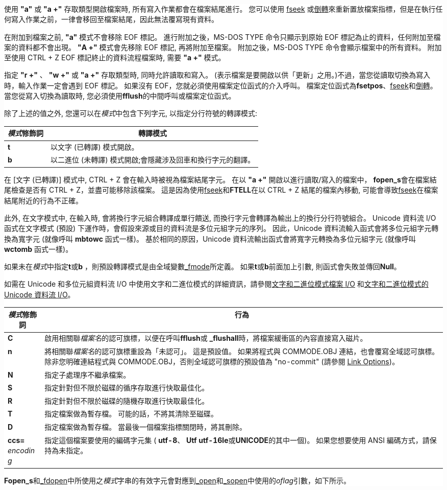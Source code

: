使用 **"a"** 或 **"a +"** 存取類型開啟檔案時, 所有寫入作業都會在檔案結尾進行。 您可以使用 [fseek](fseek-fseeki64.md) 或[倒轉](rewind.md)來重新置放檔案指標，但是在執行任何寫入作業之前，一律會移回至檔案結尾，因此無法覆寫現有資料。

在附加到檔案之前, **"a"** 模式不會移除 EOF 標記。 進行附加之後，MS-DOS TYPE 命令只顯示到原始 EOF 標記為止的資料，任何附加至檔案的資料都不會出現。 **"A +"** 模式會先移除 EOF 標記, 再將附加至檔案。 附加之後，MS-DOS TYPE 命令會顯示檔案中的所有資料。 附加至使用 CTRL + Z EOF 標記終止的資料流程檔案時, 需要 **"a +"** 模式。

指定 **"r +"** 、 **"w +"** 或 **"a +"** 存取類型時, 同時允許讀取和寫入。 (表示檔案是要開啟以供「更新」之用。)不過，當您從讀取切換為寫入時，輸入作業一定會遇到 EOF 標記。 如果沒有 EOF，您就必須使用檔案定位函式的介入呼叫。 檔案定位函式為**fsetpos**、[fseek](fseek-fseeki64.md)和[倒轉](rewind.md)。 當您從寫入切換為讀取時, 您必須使用**fflush**的中間呼叫或檔案定位函式。

除了上述的值之外, 您還可以在*模式*中包含下列字元, 以指定分行符號的轉譯模式:

|*模式*修飾詞|轉譯模式|
|-|-|
| **t** | 以文字 (已轉譯) 模式開啟。 |
| **b** | 以二進位 (未轉譯) 模式開啟;會隱藏涉及回車和換行字元的翻譯。 |

在 [文字 (已轉譯)] 模式中, CTRL + Z 會在輸入時被視為檔案結尾字元。 在以 **"a +"** 開啟以進行讀取/寫入的檔案中， **fopen_s**會在檔案結尾檢查是否有 CTRL + Z，並盡可能移除該檔案。 這是因為使用[fseek](fseek-fseeki64.md)和**FTELL**在以 CTRL + Z 結尾的檔案內移動, 可能會導致[fseek](fseek-fseeki64.md)在檔案結尾附近的行為不正確。

此外, 在文字模式中, 在輸入時, 會將換行字元組合轉譯成單行饋送, 而換行字元會轉譯為輸出上的換行分行符號組合。 Unicode 資料流 I/O 函式在文字模式 (預設) 下運作時，會假設來源或目的資料流是多位元組字元的序列。 因此，Unicode 資料流輸入函式會將多位元組字元轉換為寬字元 (就像呼叫 **mbtowc** 函式一樣)。 基於相同的原因，Unicode 資料流輸出函式會將寬字元轉換為多位元組字元 (就像呼叫 **wctomb** 函式一樣)。

如果未在*模式*中指定**t**或**b** ，則預設轉譯模式是由全域變數[_fmode](../../c-runtime-library/fmode.md)所定義。 如果**t**或**b**前面加上引數, 則函式會失敗並傳回**Null**。

如需在 Unicode 和多位元組資料流 I/O 中使用文字和二進位模式的詳細資訊，請參閱[文字和二進位模式檔案 I/O](../../c-runtime-library/text-and-binary-mode-file-i-o.md) 和[文字和二進位模式的 Unicode 資料流 I/O](../../c-runtime-library/unicode-stream-i-o-in-text-and-binary-modes.md)。

|*模式*修飾詞|行為|
|-|-|
| **C** | 啟用相關聯*檔案名*的認可旗標，以便在呼叫**fflush**或 **_flushall**時，將檔案緩衝區的內容直接寫入磁片。 |
| **n** | 將相關聯*檔案名*的認可旗標重設為「未認可」。 這是預設值。 如果將程式與 COMMODE.OBJ 連結，也會覆寫全域認可旗標。 除非您明確連結程式與 COMMODE.OBJ，否則全域認可旗標的預設值為 "no-commit" (請參閱 [Link Options](../../c-runtime-library/link-options.md))。 |
| **N** | 指定子處理序不繼承檔案。 |
| **S** | 指定針對但不限於磁碟的循序存取進行快取最佳化。 |
| **R** | 指定針對但不限於磁碟的隨機存取進行快取最佳化。 |
| **T** | 指定檔案做為暫存檔。 可能的話，不將其清除至磁碟。 |
| **D** | 指定檔案做為暫存檔。 當最後一個檔案指標關閉時，將其刪除。 |
| **ccs=** _encoding_ | 指定這個檔案要使用的編碼字元集 ( **utf-8**、 **Utf utf-16le**或**UNICODE**的其中一個)。 如果您想要使用 ANSI 編碼方式，請保持為未指定。 |

**Fopen_s**和[_fdopen](fdopen-wfdopen.md)中所使用之*模式*字串的有效字元會對應到[_open](open-wopen.md)和[_sopen](sopen-wsopen.md)中使用的*oflag*引數，如下所示。
